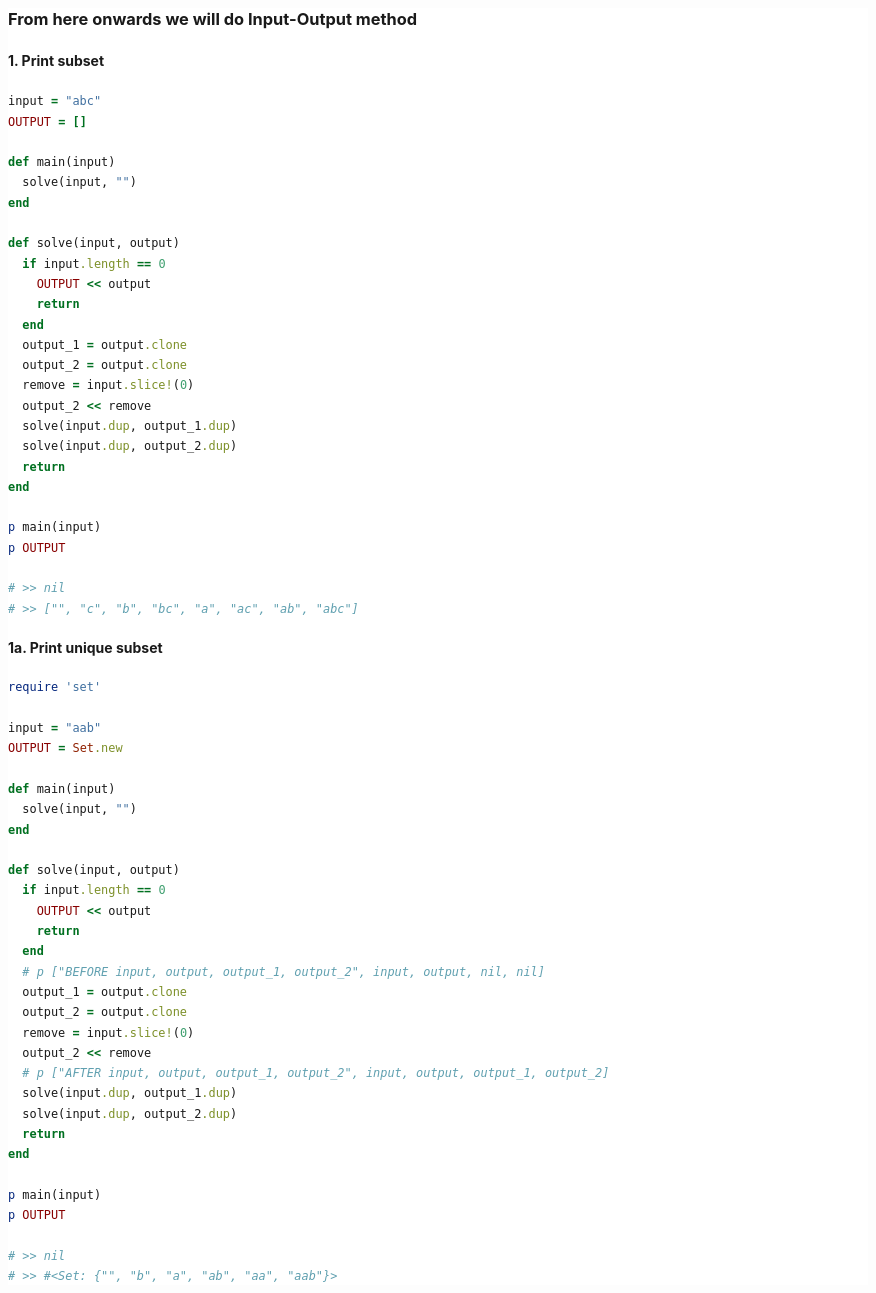### From here onwards we will do Input-Output method
#### **1. Print subset**
```ruby
input = "abc"
OUTPUT = []

def main(input)
  solve(input, "")
end

def solve(input, output)
  if input.length == 0
    OUTPUT << output
    return
  end
  output_1 = output.clone
  output_2 = output.clone
  remove = input.slice!(0)
  output_2 << remove
  solve(input.dup, output_1.dup)
  solve(input.dup, output_2.dup)
  return
end

p main(input)
p OUTPUT

# >> nil
# >> ["", "c", "b", "bc", "a", "ac", "ab", "abc"]
```

#### **1a. Print unique subset**
```ruby
require 'set'

input = "aab"
OUTPUT = Set.new

def main(input)
  solve(input, "")
end

def solve(input, output)
  if input.length == 0
    OUTPUT << output
    return
  end
  # p ["BEFORE input, output, output_1, output_2", input, output, nil, nil]
  output_1 = output.clone
  output_2 = output.clone
  remove = input.slice!(0)
  output_2 << remove
  # p ["AFTER input, output, output_1, output_2", input, output, output_1, output_2]
  solve(input.dup, output_1.dup)
  solve(input.dup, output_2.dup)
  return
end

p main(input)
p OUTPUT

# >> nil
# >> #<Set: {"", "b", "a", "ab", "aa", "aab"}>
```
